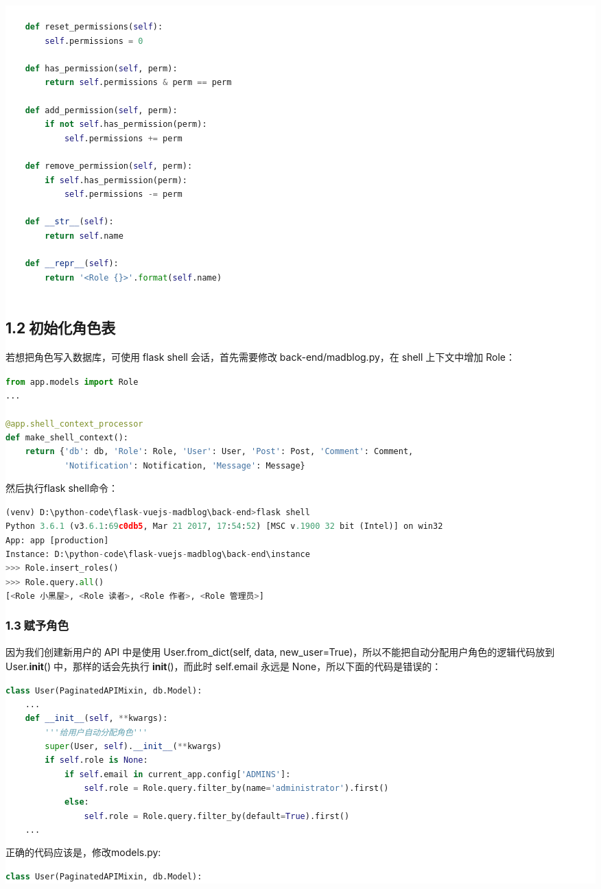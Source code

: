 ```python

    def reset_permissions(self):
        self.permissions = 0

    def has_permission(self, perm):
        return self.permissions & perm == perm

    def add_permission(self, perm):
        if not self.has_permission(perm):
            self.permissions += perm

    def remove_permission(self, perm):
        if self.has_permission(perm):
            self.permissions -= perm

    def __str__(self):
        return self.name

    def __repr__(self):
        return '<Role {}>'.format(self.name)
    
```

## 1.2 初始化角色表
若想把角色写入数据库，可使用 flask shell 会话，首先需要修改 back-end/madblog.py，在 shell 上下文中增加 Role：
```python
from app.models import Role
...

@app.shell_context_processor
def make_shell_context():
    return {'db': db, 'Role': Role, 'User': User, 'Post': Post, 'Comment': Comment,
            'Notification': Notification, 'Message': Message}
```
然后执行flask shell命令：
```python
(venv) D:\python-code\flask-vuejs-madblog\back-end>flask shell
Python 3.6.1 (v3.6.1:69c0db5, Mar 21 2017, 17:54:52) [MSC v.1900 32 bit (Intel)] on win32
App: app [production]
Instance: D:\python-code\flask-vuejs-madblog\back-end\instance
>>> Role.insert_roles()
>>> Role.query.all()
[<Role 小黑屋>, <Role 读者>, <Role 作者>, <Role 管理员>]
```
### 1.3 赋予角色
因为我们创建新用户的 API 中是使用 User.from_dict(self, data, new_user=True)，所以不能把自动分配用户角色的逻辑代码放到 User.__init__() 中，那样的话会先执行 __init__()，而此时 self.email 永远是 None，所以下面的代码是错误的：
```python
class User(PaginatedAPIMixin, db.Model):
    ...
    def __init__(self, **kwargs):
        '''给用户自动分配角色'''
        super(User, self).__init__(**kwargs)
        if self.role is None:
            if self.email in current_app.config['ADMINS']:
                self.role = Role.query.filter_by(name='administrator').first()
            else:
                self.role = Role.query.filter_by(default=True).first()
    ...
```
正确的代码应该是，修改models.py:
```python
class User(PaginatedAPIMixin, db.Model):
```